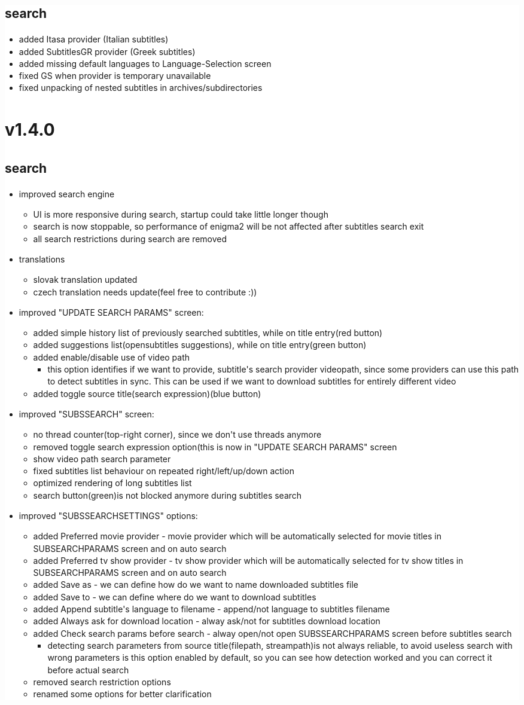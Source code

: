 ## search ##
  * added Itasa provider (Italian subtitles)
  * added SubtitlesGR provider (Greek subtitles)
  * added missing default languages to Language-Selection screen
  * fixed GS when provider is temporary unavailable
  * fixed unpacking of nested subtitles in archives/subdirectories

# v1.4.0 #

## search ##
  * improved search engine
    * UI is more responsive during search, startup could take little longer though
    * search is now stoppable, so performance of enigma2 will be not affected after subtitles search exit
    * all search restrictions during search are removed

  * translations
    * slovak translation updated
    * czech translation needs update(feel free to contribute :))

  * improved "UPDATE SEARCH PARAMS" screen:
    * added simple history list of previously searched subtitles, while on title entry(red button)
    * added suggestions list(opensubtitles suggestions), while on title entry(green button)
    * added enable/disable use of video path
      * this option identifies if we want to provide, subtitle's search provider videopath, since some providers can use this path to detect subtitles in sync. This can be used if we want to download subtitles for entirely different video
    * added toggle source title(search expression)(blue button)

  * improved "SUBSSEARCH" screen:
    * no thread counter(top-right corner), since we don't use threads anymore
    * removed toggle search expression option(this is now in "UPDATE SEARCH PARAMS" screen
    * show video path search parameter
    * fixed subtitles list behaviour on repeated right/left/up/down action
    * optimized rendering of long subtitles list
    * search button(green)is not blocked anymore during subtitles search

  * improved "SUBSSEARCHSETTINGS" options:
    * added Preferred movie provider - movie provider which will be automatically selected for movie titles in SUBSEARCHPARAMS screen and on auto search
    * added Preferred tv show provider - tv show provider which will be automatically selected for tv show titles in SUBSEARCHPARAMS screen and on auto search
    * added Save as - we can define how do we want to name downloaded subtitles file
    * added Save to - we can define where do we want to download subtitles
    * added Append subtitle's language to filename - append/not language to subtitles filename
    * added Always ask for download location - alway ask/not for subtitles download location
    * added Check search params before search - alway open/not open SUBSSEARCHPARAMS screen before subtitles search
      * detecting search parameters from source title(filepath, streampath)is not always reliable, to avoid useless search with wrong parameters is this option enabled by default, so you can see how detection worked and you can correct it before actual search
    * removed search restriction options
    * renamed some options for better clarification
